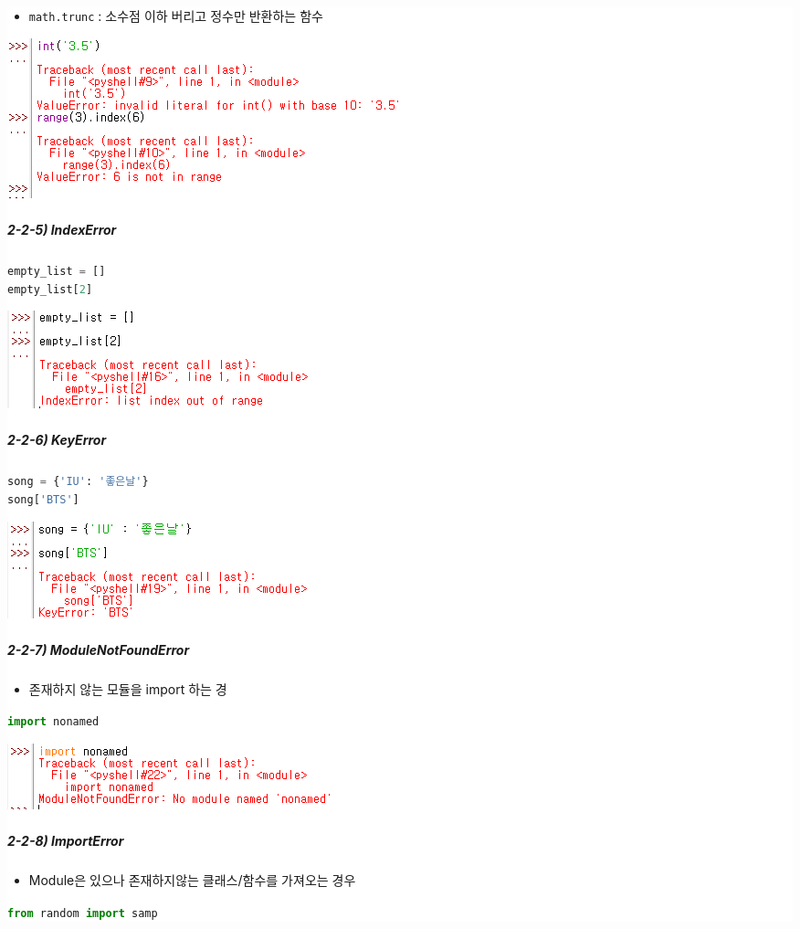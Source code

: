 - `math.trunc` : 소수점 이하 버리고 정수만 반환하는 함수

![](assets/05.%20Error%20&%20Exception%20Handling-31.png)

##### 2-2-5) IndexError
```python
empty_list = [] 
empty_list[2]
```
![](assets/05.%20Error%20&%20Exception%20Handling-32.png)

##### 2-2-6) KeyError
```python
song = {'IU': '좋은날'} 
song['BTS']
```

![](assets/05.%20Error%20&%20Exception%20Handling-33.png)

##### 2-2-7) ModuleNotFoundError
- 존재하지 않는 모듈을 import 하는 경
```python
import nonamed
```

![](assets/05.%20Error%20&%20Exception%20Handling-34.png)

##### 2-2-8) ImportError
- Module은 있으나 존재하지않는 클래스/함수를 가져오는 경우
```python
from random import samp 
```


[^rubberduck]: [Rubber duck debugging - Wikipedia](https://en.wikipedia.org/wiki/Rubber_duck_debugging) 